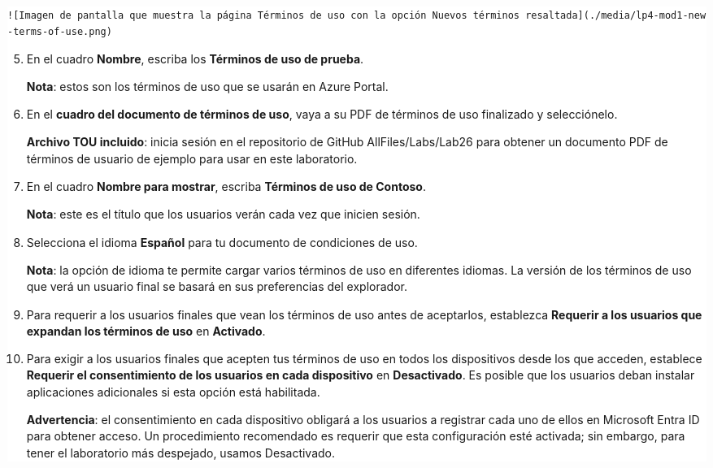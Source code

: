     ![Imagen de pantalla que muestra la página Términos de uso con la opción Nuevos términos resaltada](./media/lp4-mod1-new-terms-of-use.png)

5. En el cuadro **Nombre**, escriba los **Términos de uso de prueba**.

    **Nota**: estos son los términos de uso que se usarán en Azure Portal.

6. En el **cuadro del documento de términos de uso**, vaya a su PDF de términos de uso finalizado y selecciónelo.

   **Archivo TOU incluido**: inicia sesión en el repositorio de GitHub AllFiles/Labs/Lab26 para obtener un documento PDF de términos de usuario de ejemplo para usar en este laboratorio.

7. En el cuadro **Nombre para mostrar**, escriba **Términos de uso de Contoso**.

    **Nota**: este es el título que los usuarios verán cada vez que inicien sesión.

8. Selecciona el idioma **Español** para tu documento de condiciones de uso.

   **Nota**: la opción de idioma te permite cargar varios términos de uso en diferentes idiomas. La versión de los términos de uso que verá un usuario final se basará en sus preferencias del explorador.

9. Para requerir a los usuarios finales que vean los términos de uso antes de aceptarlos, establezca **Requerir a los usuarios que expandan los términos de uso** en **Activado**.

10. Para exigir a los usuarios finales que acepten tus términos de uso en todos los dispositivos desde los que acceden, establece **Requerir el consentimiento de los usuarios en cada dispositivo** en **Desactivado**. Es posible que los usuarios deban instalar aplicaciones adicionales si esta opción está habilitada.

    **Advertencia**: el consentimiento en cada dispositivo obligará a los usuarios a registrar cada uno de ellos en Microsoft Entra ID para obtener acceso. Un procedimiento recomendado es requerir que esta configuración esté activada; sin embargo, para tener el laboratorio más despejado, usamos Desactivado.
